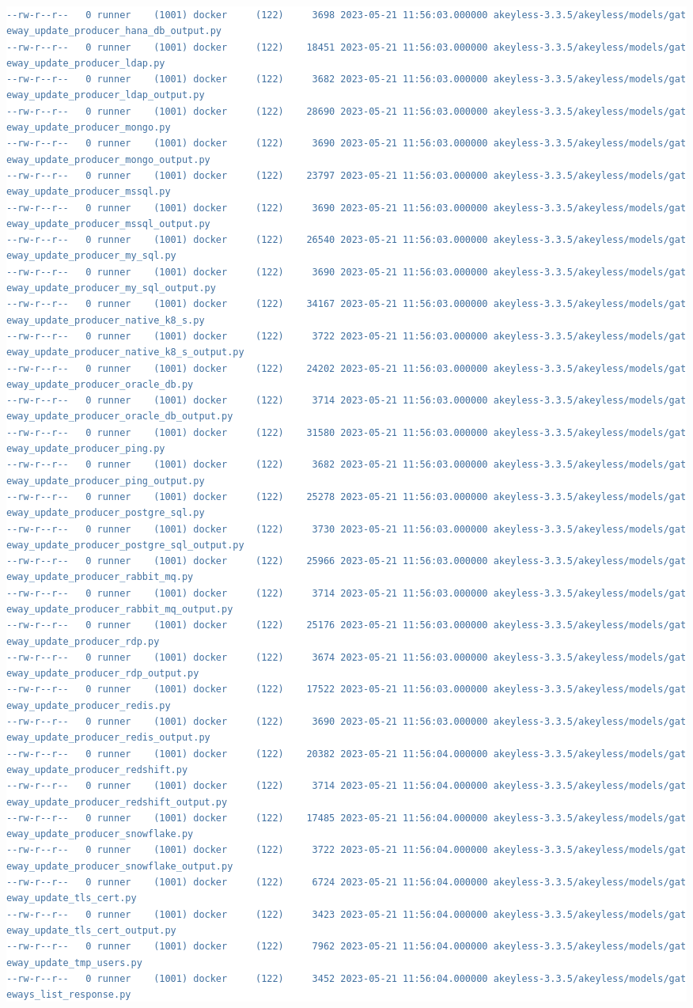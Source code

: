 ```diff
--rw-r--r--   0 runner    (1001) docker     (122)     3698 2023-05-21 11:56:03.000000 akeyless-3.3.5/akeyless/models/gateway_update_producer_hana_db_output.py
--rw-r--r--   0 runner    (1001) docker     (122)    18451 2023-05-21 11:56:03.000000 akeyless-3.3.5/akeyless/models/gateway_update_producer_ldap.py
--rw-r--r--   0 runner    (1001) docker     (122)     3682 2023-05-21 11:56:03.000000 akeyless-3.3.5/akeyless/models/gateway_update_producer_ldap_output.py
--rw-r--r--   0 runner    (1001) docker     (122)    28690 2023-05-21 11:56:03.000000 akeyless-3.3.5/akeyless/models/gateway_update_producer_mongo.py
--rw-r--r--   0 runner    (1001) docker     (122)     3690 2023-05-21 11:56:03.000000 akeyless-3.3.5/akeyless/models/gateway_update_producer_mongo_output.py
--rw-r--r--   0 runner    (1001) docker     (122)    23797 2023-05-21 11:56:03.000000 akeyless-3.3.5/akeyless/models/gateway_update_producer_mssql.py
--rw-r--r--   0 runner    (1001) docker     (122)     3690 2023-05-21 11:56:03.000000 akeyless-3.3.5/akeyless/models/gateway_update_producer_mssql_output.py
--rw-r--r--   0 runner    (1001) docker     (122)    26540 2023-05-21 11:56:03.000000 akeyless-3.3.5/akeyless/models/gateway_update_producer_my_sql.py
--rw-r--r--   0 runner    (1001) docker     (122)     3690 2023-05-21 11:56:03.000000 akeyless-3.3.5/akeyless/models/gateway_update_producer_my_sql_output.py
--rw-r--r--   0 runner    (1001) docker     (122)    34167 2023-05-21 11:56:03.000000 akeyless-3.3.5/akeyless/models/gateway_update_producer_native_k8_s.py
--rw-r--r--   0 runner    (1001) docker     (122)     3722 2023-05-21 11:56:03.000000 akeyless-3.3.5/akeyless/models/gateway_update_producer_native_k8_s_output.py
--rw-r--r--   0 runner    (1001) docker     (122)    24202 2023-05-21 11:56:03.000000 akeyless-3.3.5/akeyless/models/gateway_update_producer_oracle_db.py
--rw-r--r--   0 runner    (1001) docker     (122)     3714 2023-05-21 11:56:03.000000 akeyless-3.3.5/akeyless/models/gateway_update_producer_oracle_db_output.py
--rw-r--r--   0 runner    (1001) docker     (122)    31580 2023-05-21 11:56:03.000000 akeyless-3.3.5/akeyless/models/gateway_update_producer_ping.py
--rw-r--r--   0 runner    (1001) docker     (122)     3682 2023-05-21 11:56:03.000000 akeyless-3.3.5/akeyless/models/gateway_update_producer_ping_output.py
--rw-r--r--   0 runner    (1001) docker     (122)    25278 2023-05-21 11:56:03.000000 akeyless-3.3.5/akeyless/models/gateway_update_producer_postgre_sql.py
--rw-r--r--   0 runner    (1001) docker     (122)     3730 2023-05-21 11:56:03.000000 akeyless-3.3.5/akeyless/models/gateway_update_producer_postgre_sql_output.py
--rw-r--r--   0 runner    (1001) docker     (122)    25966 2023-05-21 11:56:03.000000 akeyless-3.3.5/akeyless/models/gateway_update_producer_rabbit_mq.py
--rw-r--r--   0 runner    (1001) docker     (122)     3714 2023-05-21 11:56:03.000000 akeyless-3.3.5/akeyless/models/gateway_update_producer_rabbit_mq_output.py
--rw-r--r--   0 runner    (1001) docker     (122)    25176 2023-05-21 11:56:03.000000 akeyless-3.3.5/akeyless/models/gateway_update_producer_rdp.py
--rw-r--r--   0 runner    (1001) docker     (122)     3674 2023-05-21 11:56:03.000000 akeyless-3.3.5/akeyless/models/gateway_update_producer_rdp_output.py
--rw-r--r--   0 runner    (1001) docker     (122)    17522 2023-05-21 11:56:03.000000 akeyless-3.3.5/akeyless/models/gateway_update_producer_redis.py
--rw-r--r--   0 runner    (1001) docker     (122)     3690 2023-05-21 11:56:03.000000 akeyless-3.3.5/akeyless/models/gateway_update_producer_redis_output.py
--rw-r--r--   0 runner    (1001) docker     (122)    20382 2023-05-21 11:56:04.000000 akeyless-3.3.5/akeyless/models/gateway_update_producer_redshift.py
--rw-r--r--   0 runner    (1001) docker     (122)     3714 2023-05-21 11:56:04.000000 akeyless-3.3.5/akeyless/models/gateway_update_producer_redshift_output.py
--rw-r--r--   0 runner    (1001) docker     (122)    17485 2023-05-21 11:56:04.000000 akeyless-3.3.5/akeyless/models/gateway_update_producer_snowflake.py
--rw-r--r--   0 runner    (1001) docker     (122)     3722 2023-05-21 11:56:04.000000 akeyless-3.3.5/akeyless/models/gateway_update_producer_snowflake_output.py
--rw-r--r--   0 runner    (1001) docker     (122)     6724 2023-05-21 11:56:04.000000 akeyless-3.3.5/akeyless/models/gateway_update_tls_cert.py
--rw-r--r--   0 runner    (1001) docker     (122)     3423 2023-05-21 11:56:04.000000 akeyless-3.3.5/akeyless/models/gateway_update_tls_cert_output.py
--rw-r--r--   0 runner    (1001) docker     (122)     7962 2023-05-21 11:56:04.000000 akeyless-3.3.5/akeyless/models/gateway_update_tmp_users.py
--rw-r--r--   0 runner    (1001) docker     (122)     3452 2023-05-21 11:56:04.000000 akeyless-3.3.5/akeyless/models/gateways_list_response.py
```